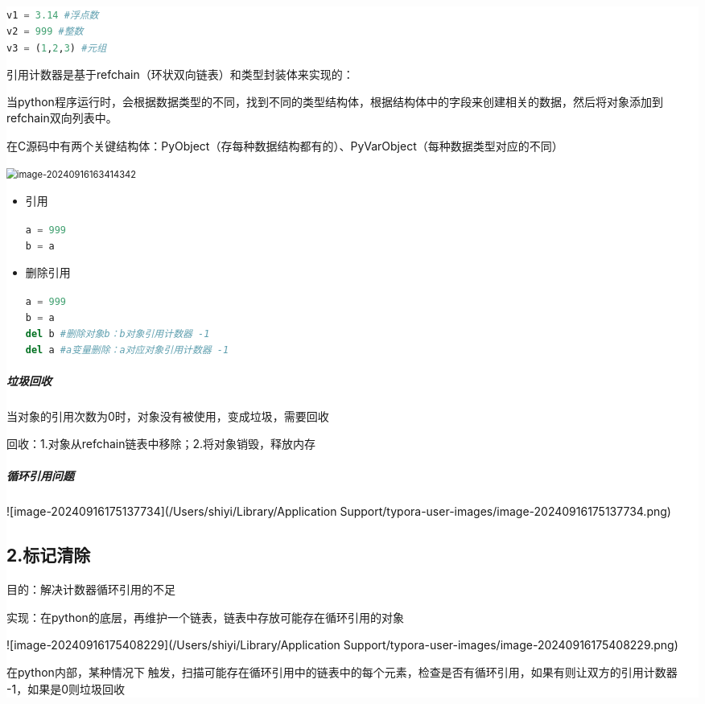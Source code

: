 ```python
v1 = 3.14 #浮点数
v2 = 999 #整数
v3 = (1,2,3) #元组
```

引用计数器是基于refchain（环状双向链表）和类型封装体来实现的：

当python程序运行时，会根据数据类型的不同，找到不同的类型结构体，根据结构体中的字段来创建相关的数据，然后将对象添加到refchain双向列表中。

在C源码中有两个关键结构体：PyObject（存每种数据结构都有的）、PyVarObject（每种数据类型对应的不同）



<img src="/Users/shiyi/Library/Application Support/typora-user-images/image-20240916163414342.png" alt="image-20240916163414342" style="zoom:80%;" />

- 引用

  ```python
  a = 999
  b = a
  ```

- 删除引用

  ```py
  a = 999
  b = a
  del b #删除对象b：b对象引用计数器 -1
  del a #a变量删除：a对应对象引用计数器 -1
  
  
  ```

##### 垃圾回收

当对象的引用次数为0时，对象没有被使用，变成垃圾，需要回收

回收：1.对象从refchain链表中移除；2.将对象销毁，释放内存



##### 循环引用问题

![image-20240916175137734](/Users/shiyi/Library/Application Support/typora-user-images/image-20240916175137734.png)





## 2.标记清除

目的：解决计数器循环引用的不足

实现：在python的底层，再维护一个链表，链表中存放可能存在循环引用的对象

![image-20240916175408229](/Users/shiyi/Library/Application Support/typora-user-images/image-20240916175408229.png)



在python内部，某种情况下 触发，扫描可能存在循环引用中的链表中的每个元素，检查是否有循环引用，如果有则让双方的引用计数器 -1，如果是0则垃圾回收
